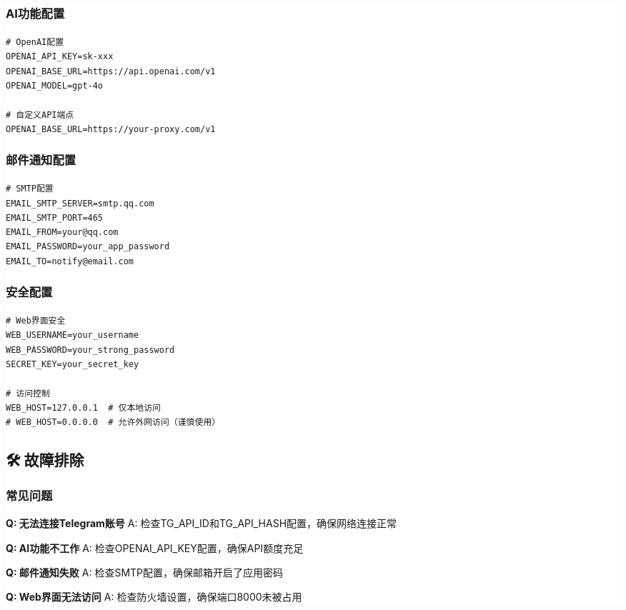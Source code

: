 ### AI功能配置

```env
# OpenAI配置
OPENAI_API_KEY=sk-xxx
OPENAI_BASE_URL=https://api.openai.com/v1
OPENAI_MODEL=gpt-4o

# 自定义API端点
OPENAI_BASE_URL=https://your-proxy.com/v1
```

### 邮件通知配置

```env
# SMTP配置
EMAIL_SMTP_SERVER=smtp.qq.com
EMAIL_SMTP_PORT=465
EMAIL_FROM=your@qq.com
EMAIL_PASSWORD=your_app_password
EMAIL_TO=notify@email.com
```

### 安全配置

```env
# Web界面安全
WEB_USERNAME=your_username
WEB_PASSWORD=your_strong_password
SECRET_KEY=your_secret_key

# 访问控制
WEB_HOST=127.0.0.1  # 仅本地访问
# WEB_HOST=0.0.0.0  # 允许外网访问（谨慎使用）
```


## 🛠️ 故障排除

### 常见问题

**Q: 无法连接Telegram账号**
A: 检查TG_API_ID和TG_API_HASH配置，确保网络连接正常

**Q: AI功能不工作**
A: 检查OPENAI_API_KEY配置，确保API额度充足

**Q: 邮件通知失败**
A: 检查SMTP配置，确保邮箱开启了应用密码

**Q: Web界面无法访问**
A: 检查防火墙设置，确保端口8000未被占用


